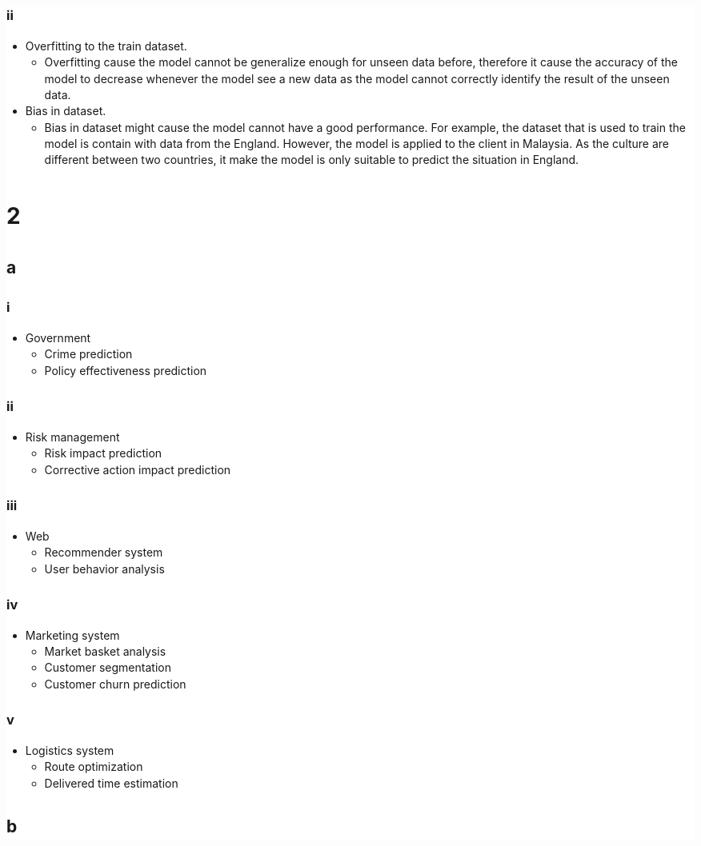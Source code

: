 ### ii
- Overfitting to the train dataset.
	- Overfitting cause the model cannot be generalize enough for unseen data before, therefore it cause the accuracy of the model to decrease whenever the model see a new data as the model cannot correctly identify the result of the unseen data. 
- Bias in dataset. 
	- Bias in dataset might cause the model cannot have a good performance. For example, the dataset that is used to train the model is contain with data from the England. However, the model is applied to the client in Malaysia. As the culture are different between two countries, it make the model is only suitable to predict the situation in England. 

# 2
## a
### i
- Government
  - Crime prediction
  - Policy effectiveness prediction

### ii
- Risk management
	- Risk impact prediction
	- Corrective action impact prediction

### iii
- Web
	- Recommender system
	- User behavior analysis

### iv
- Marketing system
	- Market basket analysis
	- Customer segmentation
  - Customer churn prediction

### v
- Logistics system
	- Route optimization 
	- Delivered time estimation

## b